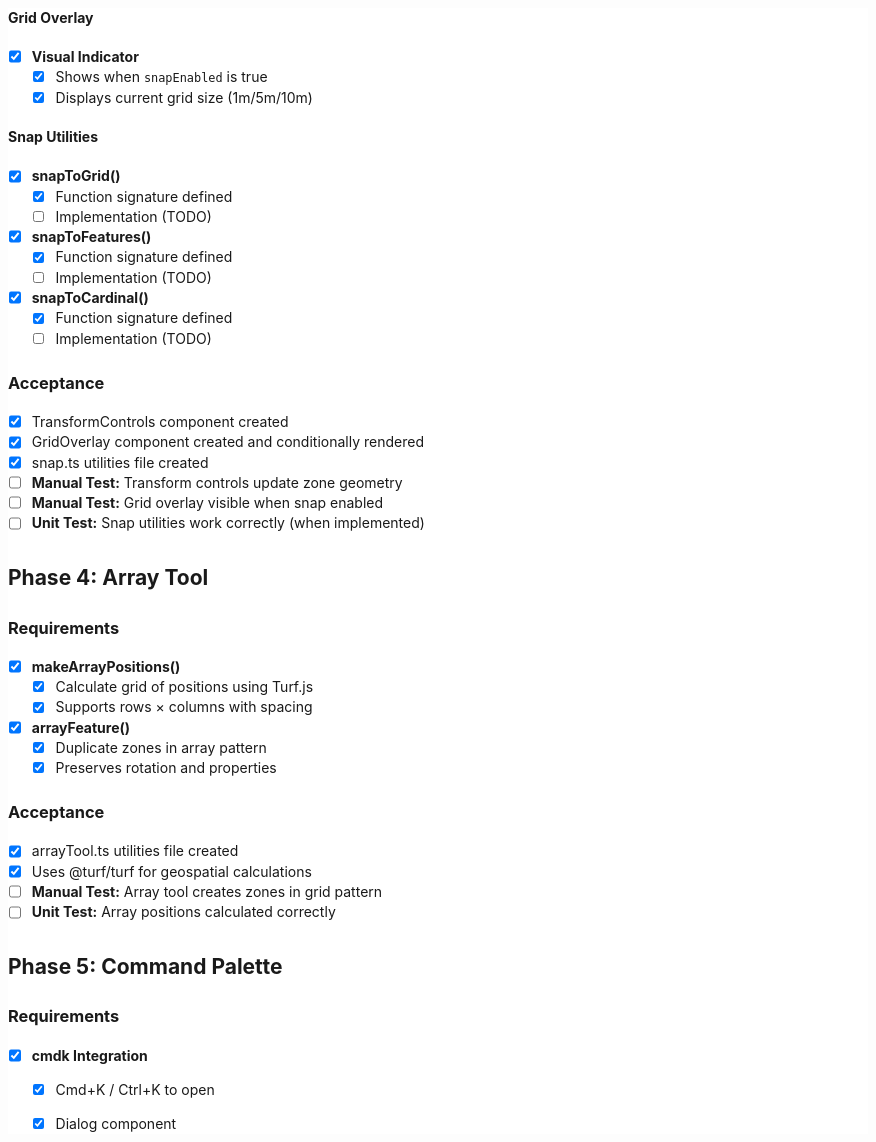 #### Grid Overlay
- [x] **Visual Indicator**
  - [x] Shows when `snapEnabled` is true
  - [x] Displays current grid size (1m/5m/10m)

#### Snap Utilities
- [x] **snapToGrid()**
  - [x] Function signature defined
  - [ ] Implementation (TODO)
  
- [x] **snapToFeatures()**
  - [x] Function signature defined
  - [ ] Implementation (TODO)
  
- [x] **snapToCardinal()**
  - [x] Function signature defined
  - [ ] Implementation (TODO)

### Acceptance
- [x] TransformControls component created
- [x] GridOverlay component created and conditionally rendered
- [x] snap.ts utilities file created
- [ ] **Manual Test:** Transform controls update zone geometry
- [ ] **Manual Test:** Grid overlay visible when snap enabled
- [ ] **Unit Test:** Snap utilities work correctly (when implemented)

## Phase 4: Array Tool

### Requirements
- [x] **makeArrayPositions()**
  - [x] Calculate grid of positions using Turf.js
  - [x] Supports rows × columns with spacing
  
- [x] **arrayFeature()**
  - [x] Duplicate zones in array pattern
  - [x] Preserves rotation and properties

### Acceptance
- [x] arrayTool.ts utilities file created
- [x] Uses @turf/turf for geospatial calculations
- [ ] **Manual Test:** Array tool creates zones in grid pattern
- [ ] **Unit Test:** Array positions calculated correctly

## Phase 5: Command Palette

### Requirements
- [x] **cmdk Integration**
  - [x] Cmd+K / Ctrl+K to open
  - [x] Dialog component
  